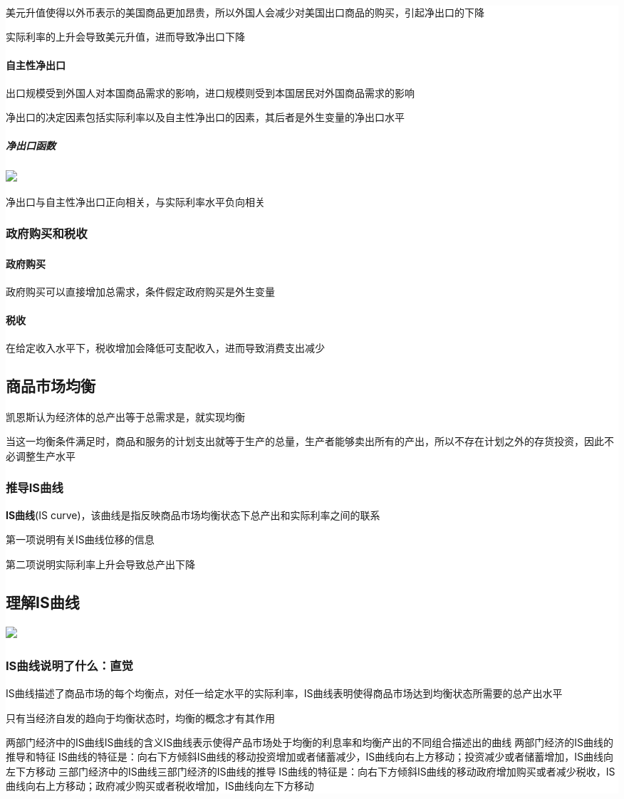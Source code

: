 美元升值使得以外币表示的美国商品更加昂贵，所以外国人会减少对美国出口商品的购买，引起净出口的下降

实际利率的上升会导致美元升值，进而导致净出口下降

#### 自主性净出口

出口规模受到外国人对本国商品需求的影响，进口规模则受到本国居民对外国商品需求的影响

净出口的决定因素包括实际利率以及自主性净出口的因素，其后者是外生变量的净出口水平

##### 净出口函数

![](https://cdn.jsdelivr.net/gh/2841220231/image-my-web@master/博客-文章/image-20211216172405790.png)

净出口与自主性净出口正向相关，与实际利率水平负向相关

### 政府购买和税收

#### 政府购买

政府购买可以直接增加总需求，条件假定政府购买是外生变量

#### 税收

在给定收入水平下，税收增加会降低可支配收入，进而导致消费支出减少

## 商品市场均衡

凯恩斯认为经济体的总产出等于总需求是，就实现均衡

当这一均衡条件满足时，商品和服务的计划支出就等于生产的总量，生产者能够卖出所有的产出，所以不存在计划之外的存货投资，因此不必调整生产水平

### 推导IS曲线

**IS曲线**(IS  curve)，该曲线是指反映商品市场均衡状态下总产出和实际利率之间的联系

第一项说明有关IS曲线位移的信息

第二项说明实际利率上升会导致总产出下降

## 理解IS曲线

![](https://cdn.jsdelivr.net/gh/2841220231/image-my-web@master/博客-文章/src=http___img9.doubanio.com_view_group_topic_l_public_p186711984.jpg&refer=http___img9.doubanio.jpg)

### IS曲线说明了什么：直觉

IS曲线描述了商品市场的每个均衡点，对任一给定水平的实际利率，IS曲线表明使得商品市场达到均衡状态所需要的总产出水平

只有当经济自发的趋向于均衡状态时，均衡的概念才有其作用

两部门经济中的IS曲线IS曲线的含义IS曲线表示使得产品市场处于均衡的利息率和均衡产出的不同组合描述出的曲线
两部门经济的IS曲线的推导和特征
IS曲线的特征是：向右下方倾斜IS曲线的移动投资增加或者储蓄减少，IS曲线向右上方移动；投资减少或者储蓄增加，IS曲线向左下方移动
三部门经济中的IS曲线三部门经济的IS曲线的推导
IS曲线的特征是：向右下方倾斜IS曲线的移动政府增加购买或者减少税收，IS曲线向右上方移动；政府减少购买或者税收增加，IS曲线向左下方移动
